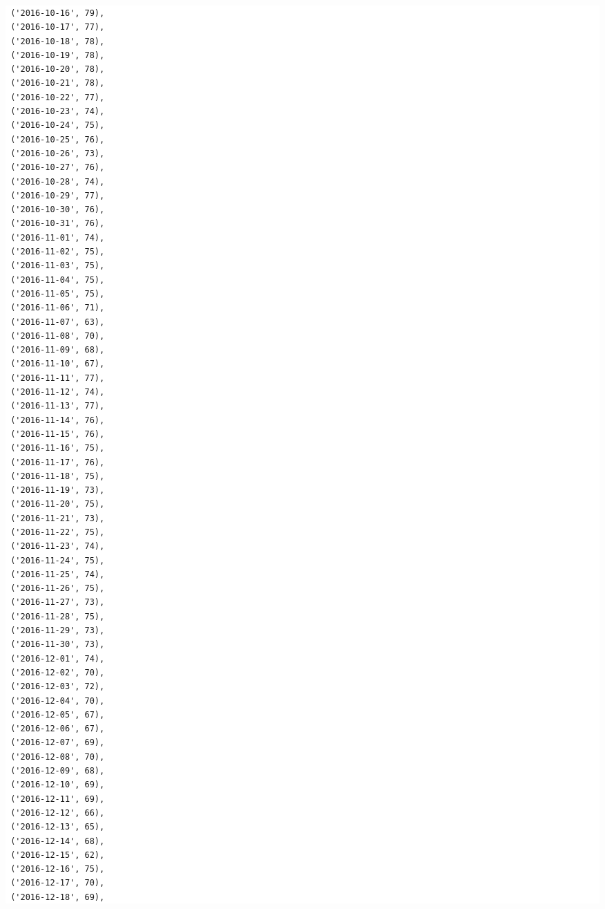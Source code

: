      ('2016-10-16', 79),
     ('2016-10-17', 77),
     ('2016-10-18', 78),
     ('2016-10-19', 78),
     ('2016-10-20', 78),
     ('2016-10-21', 78),
     ('2016-10-22', 77),
     ('2016-10-23', 74),
     ('2016-10-24', 75),
     ('2016-10-25', 76),
     ('2016-10-26', 73),
     ('2016-10-27', 76),
     ('2016-10-28', 74),
     ('2016-10-29', 77),
     ('2016-10-30', 76),
     ('2016-10-31', 76),
     ('2016-11-01', 74),
     ('2016-11-02', 75),
     ('2016-11-03', 75),
     ('2016-11-04', 75),
     ('2016-11-05', 75),
     ('2016-11-06', 71),
     ('2016-11-07', 63),
     ('2016-11-08', 70),
     ('2016-11-09', 68),
     ('2016-11-10', 67),
     ('2016-11-11', 77),
     ('2016-11-12', 74),
     ('2016-11-13', 77),
     ('2016-11-14', 76),
     ('2016-11-15', 76),
     ('2016-11-16', 75),
     ('2016-11-17', 76),
     ('2016-11-18', 75),
     ('2016-11-19', 73),
     ('2016-11-20', 75),
     ('2016-11-21', 73),
     ('2016-11-22', 75),
     ('2016-11-23', 74),
     ('2016-11-24', 75),
     ('2016-11-25', 74),
     ('2016-11-26', 75),
     ('2016-11-27', 73),
     ('2016-11-28', 75),
     ('2016-11-29', 73),
     ('2016-11-30', 73),
     ('2016-12-01', 74),
     ('2016-12-02', 70),
     ('2016-12-03', 72),
     ('2016-12-04', 70),
     ('2016-12-05', 67),
     ('2016-12-06', 67),
     ('2016-12-07', 69),
     ('2016-12-08', 70),
     ('2016-12-09', 68),
     ('2016-12-10', 69),
     ('2016-12-11', 69),
     ('2016-12-12', 66),
     ('2016-12-13', 65),
     ('2016-12-14', 68),
     ('2016-12-15', 62),
     ('2016-12-16', 75),
     ('2016-12-17', 70),
     ('2016-12-18', 69),